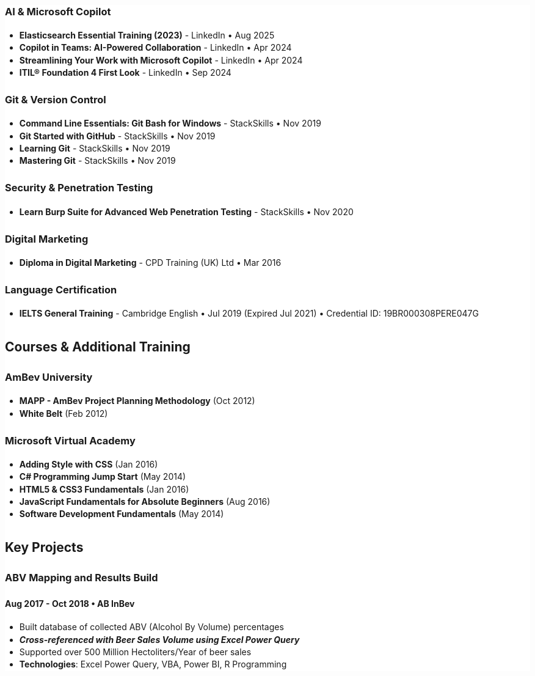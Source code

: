 ### AI & Microsoft Copilot

- **Elasticsearch Essential Training (2023)** - LinkedIn • Aug 2025
- **Copilot in Teams: AI-Powered Collaboration** - LinkedIn • Apr 2024
- **Streamlining Your Work with Microsoft Copilot** - LinkedIn • Apr 2024
- **ITIL® Foundation 4 First Look** - LinkedIn • Sep 2024

### Git & Version Control

- **Command Line Essentials: Git Bash for Windows** - StackSkills • Nov 2019
- **Git Started with GitHub** - StackSkills • Nov 2019
- **Learning Git** - StackSkills • Nov 2019
- **Mastering Git** - StackSkills • Nov 2019

### Security & Penetration Testing

- **Learn Burp Suite for Advanced Web Penetration Testing** - StackSkills • Nov 2020

### Digital Marketing

- **Diploma in Digital Marketing** - CPD Training (UK) Ltd • Mar 2016

### Language Certification

- **IELTS General Training** - Cambridge English • Jul 2019 (Expired Jul 2021) • Credential ID: 19BR000308PERE047G

## Courses & Additional Training

### AmBev University

- **MAPP - AmBev Project Planning Methodology** (Oct 2012)
- **White Belt** (Feb 2012)

### Microsoft Virtual Academy

- **Adding Style with CSS** (Jan 2016)
- **C# Programming Jump Start** (May 2014)
- **HTML5 & CSS3 Fundamentals** (Jan 2016)
- **JavaScript Fundamentals for Absolute Beginners** (Aug 2016)
- **Software Development Fundamentals** (May 2014)

## Key Projects

### ABV Mapping and Results Build

#### Aug 2017 - Oct 2018 • AB InBev

- Built database of collected ABV (Alcohol By Volume) percentages
- ***Cross-referenced with Beer Sales Volume using Excel Power Query***
- Supported over 500 Million Hectoliters/Year of beer sales
- **Technologies**: Excel Power Query, VBA, Power BI, R Programming
